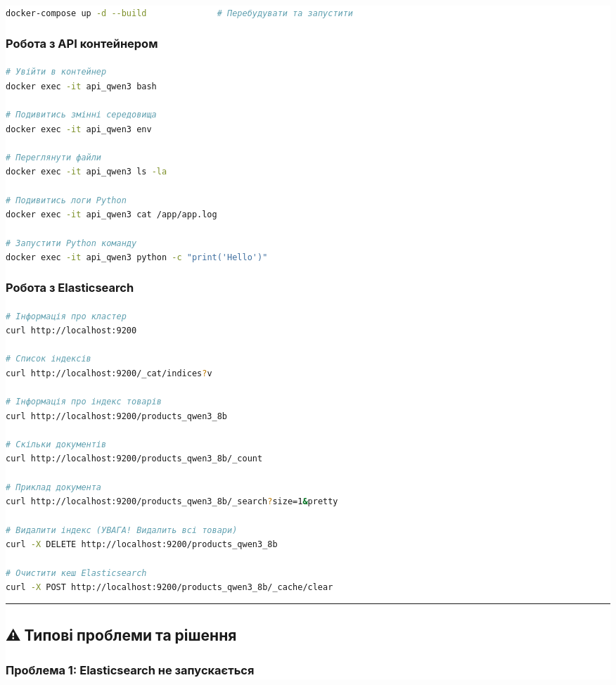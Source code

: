 ```bash
docker-compose up -d --build              # Перебудувати та запустити
```

### Робота з API контейнером

```bash
# Увійти в контейнер
docker exec -it api_qwen3 bash

# Подивитись змінні середовища
docker exec -it api_qwen3 env

# Переглянути файли
docker exec -it api_qwen3 ls -la

# Подивитись логи Python
docker exec -it api_qwen3 cat /app/app.log

# Запустити Python команду
docker exec -it api_qwen3 python -c "print('Hello')"
```

### Робота з Elasticsearch

```bash
# Інформація про кластер
curl http://localhost:9200

# Список індексів
curl http://localhost:9200/_cat/indices?v

# Інформація про індекс товарів
curl http://localhost:9200/products_qwen3_8b

# Скільки документів
curl http://localhost:9200/products_qwen3_8b/_count

# Приклад документа
curl http://localhost:9200/products_qwen3_8b/_search?size=1&pretty

# Видалити індекс (УВАГА! Видалить всі товари)
curl -X DELETE http://localhost:9200/products_qwen3_8b

# Очистити кеш Elasticsearch
curl -X POST http://localhost:9200/products_qwen3_8b/_cache/clear
```

---

## ⚠️ Типові проблеми та рішення

### Проблема 1: Elasticsearch не запускається
